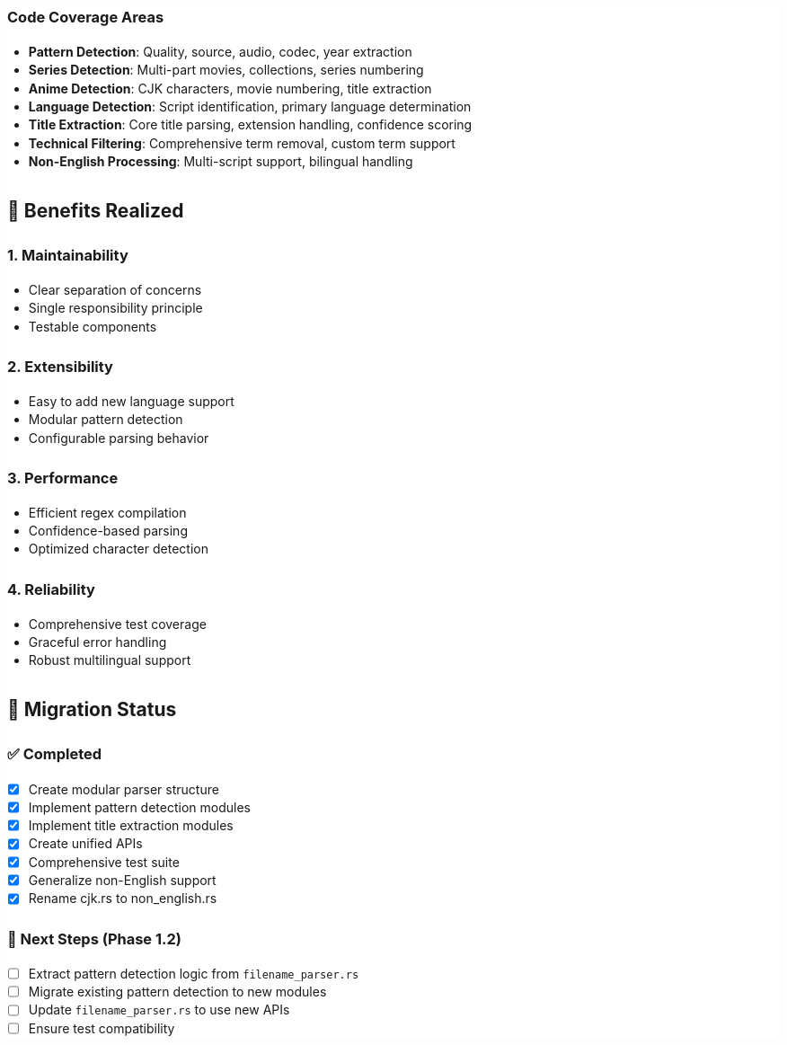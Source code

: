### Code Coverage Areas
- **Pattern Detection**: Quality, source, audio, codec, year extraction
- **Series Detection**: Multi-part movies, collections, series numbering
- **Anime Detection**: CJK characters, movie numbering, title extraction
- **Language Detection**: Script identification, primary language determination
- **Title Extraction**: Core title parsing, extension handling, confidence scoring
- **Technical Filtering**: Comprehensive term removal, custom term support
- **Non-English Processing**: Multi-script support, bilingual handling

## 🚀 Benefits Realized

### 1. **Maintainability**
- Clear separation of concerns
- Single responsibility principle
- Testable components

### 2. **Extensibility**
- Easy to add new language support
- Modular pattern detection
- Configurable parsing behavior

### 3. **Performance**
- Efficient regex compilation
- Confidence-based parsing
- Optimized character detection

### 4. **Reliability**
- Comprehensive test coverage
- Graceful error handling
- Robust multilingual support

## 🔄 Migration Status

### ✅ Completed
- [x] Create modular parser structure
- [x] Implement pattern detection modules
- [x] Implement title extraction modules
- [x] Create unified APIs
- [x] Comprehensive test suite
- [x] Generalize non-English support
- [x] Rename cjk.rs to non_english.rs

### 🔄 Next Steps (Phase 1.2)
- [ ] Extract pattern detection logic from `filename_parser.rs`
- [ ] Migrate existing pattern detection to new modules
- [ ] Update `filename_parser.rs` to use new APIs
- [ ] Ensure test compatibility

